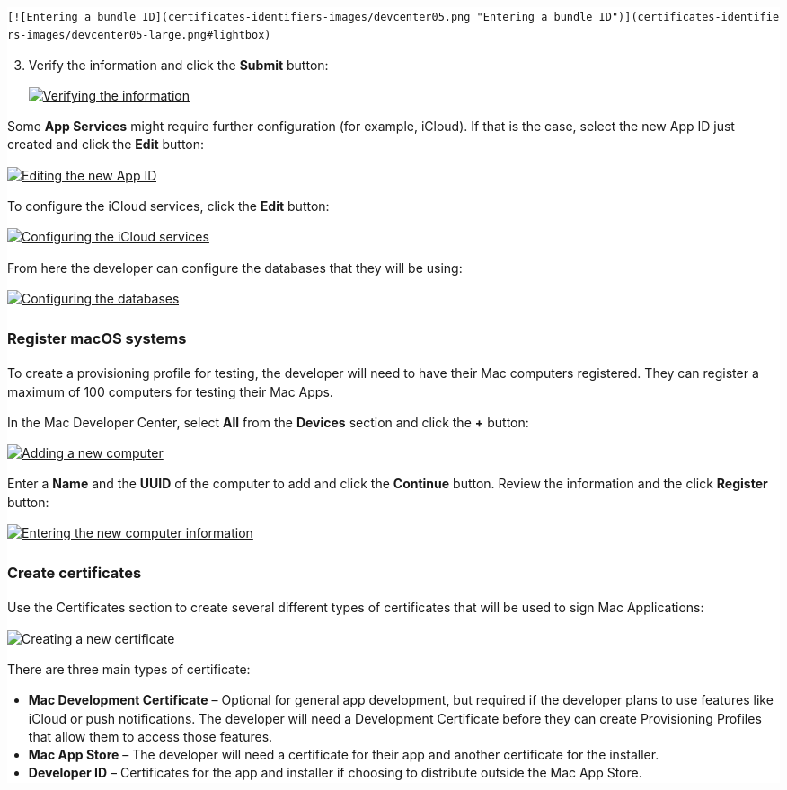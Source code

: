 
	[![Entering a bundle ID](certificates-identifiers-images/devcenter05.png "Entering a bundle ID")](certificates-identifiers-images/devcenter05-large.png#lightbox)
3. Verify the information and click the **Submit** button: 

	[![Verifying the information](certificates-identifiers-images/devcenter06.png "Verifying the information")](certificates-identifiers-images/devcenter06-large.png#lightbox)

Some **App Services** might require further configuration (for example, iCloud). If that is the case, select the new App ID just created and click the **Edit** button:

[![Editing the new App ID](certificates-identifiers-images/devcenter07.png "Editing the new App ID")](certificates-identifiers-images/devcenter07-large.png#lightbox)

To configure the iCloud services, click the **Edit** button:

[![Configuring the iCloud services](certificates-identifiers-images/devcenter08.png "Configuring the iCloud services")](certificates-identifiers-images/devcenter08-large.png#lightbox)

From here the developer can configure the databases that they will be using:

[![Configuring the databases](certificates-identifiers-images/devcenter09.png "Configuring the databases")](certificates-identifiers-images/devcenter09-large.png#lightbox)

### Register macOS systems

To create a provisioning profile for testing, the developer will need to have their Mac
computers registered. They can register a maximum of 100 computers for testing their Mac Apps.

In the Mac Developer Center, select **All** from the **Devices** section and click the **+** button:

[![Adding a new computer](certificates-identifiers-images/devcenter10.png "Adding a new computer")](certificates-identifiers-images/devcenter10-large.png#lightbox)

Enter a **Name** and the **UUID** of the computer to add and click the **Continue** button. Review the information and the click **Register** button:

[![Entering the new computer information](certificates-identifiers-images/devcenter11.png "Entering the new computer information")](certificates-identifiers-images/devcenter11-large.png#lightbox)

### Create certificates

Use the Certificates section to create several different types of certificates that will be used to sign Mac Applications:

[![Creating a new certificate](certificates-identifiers-images/certif01.png "Creating a new certificate")](certificates-identifiers-images/certif01-large.png#lightbox)

There are three main types of certificate:

- **Mac Development Certificate** – Optional for general app development, but required if the developer plans to use features like iCloud or push notifications. The developer will need a Development Certificate before they can create Provisioning Profiles that allow them to access those features.
- **Mac App Store** – The developer will need a certificate for their app and another certificate for the installer.
- **Developer ID** – Certificates for the app and installer if choosing to distribute outside the Mac App Store.
